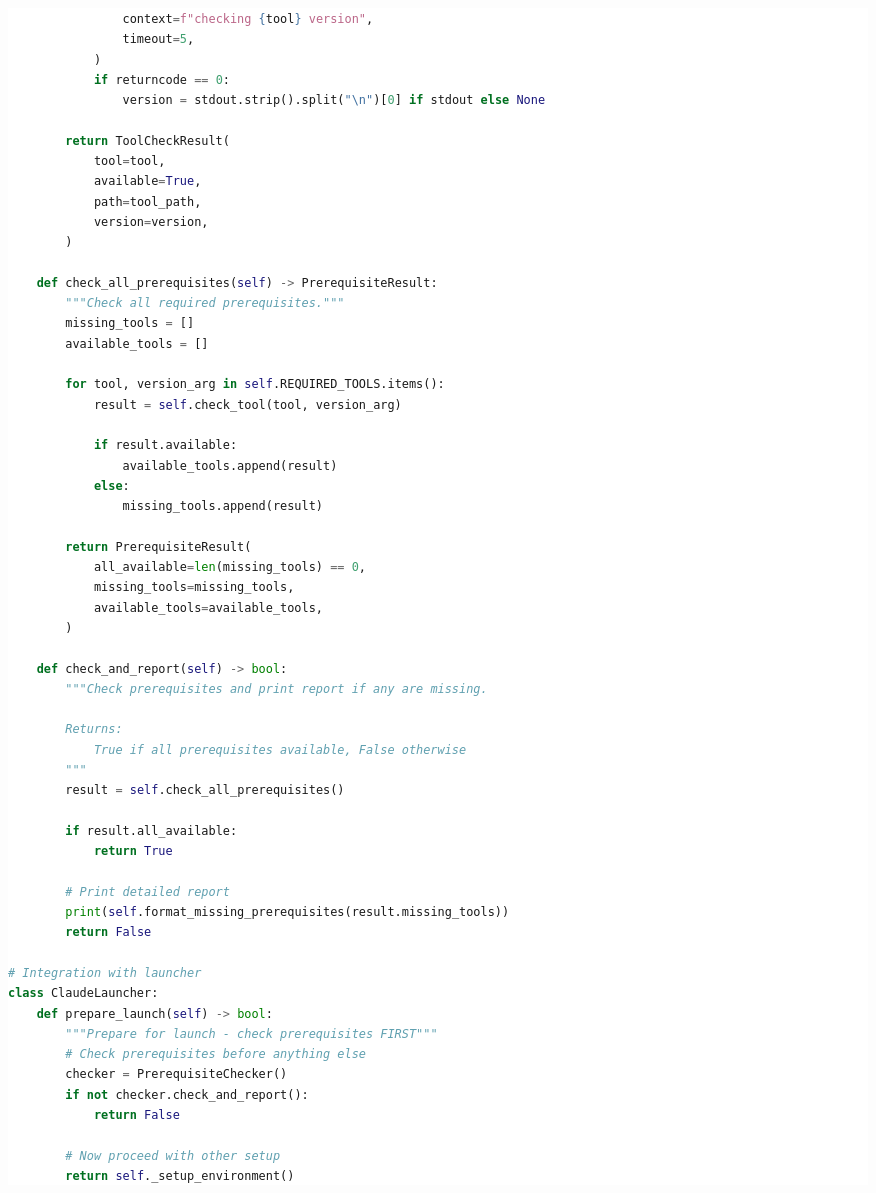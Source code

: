 ```python
                context=f"checking {tool} version",
                timeout=5,
            )
            if returncode == 0:
                version = stdout.strip().split("\n")[0] if stdout else None

        return ToolCheckResult(
            tool=tool,
            available=True,
            path=tool_path,
            version=version,
        )

    def check_all_prerequisites(self) -> PrerequisiteResult:
        """Check all required prerequisites."""
        missing_tools = []
        available_tools = []

        for tool, version_arg in self.REQUIRED_TOOLS.items():
            result = self.check_tool(tool, version_arg)

            if result.available:
                available_tools.append(result)
            else:
                missing_tools.append(result)

        return PrerequisiteResult(
            all_available=len(missing_tools) == 0,
            missing_tools=missing_tools,
            available_tools=available_tools,
        )

    def check_and_report(self) -> bool:
        """Check prerequisites and print report if any are missing.

        Returns:
            True if all prerequisites available, False otherwise
        """
        result = self.check_all_prerequisites()

        if result.all_available:
            return True

        # Print detailed report
        print(self.format_missing_prerequisites(result.missing_tools))
        return False

# Integration with launcher
class ClaudeLauncher:
    def prepare_launch(self) -> bool:
        """Prepare for launch - check prerequisites FIRST"""
        # Check prerequisites before anything else
        checker = PrerequisiteChecker()
        if not checker.check_and_report():
            return False

        # Now proceed with other setup
        return self._setup_environment()
```
